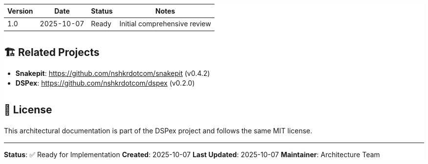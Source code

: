 | Version | Date | Status | Notes |
|---------|------|--------|-------|
| 1.0 | 2025-10-07 | Ready | Initial comprehensive review |

## 🏗️ Related Projects

- **Snakepit**: https://github.com/nshkrdotcom/snakepit (v0.4.2)
- **DSPex**: https://github.com/nshkrdotcom/dspex (v0.2.0)

## 📜 License

This architectural documentation is part of the DSPex project and follows the same MIT license.

---

**Status**: ✅ Ready for Implementation
**Created**: 2025-10-07
**Last Updated**: 2025-10-07
**Maintainer**: Architecture Team
